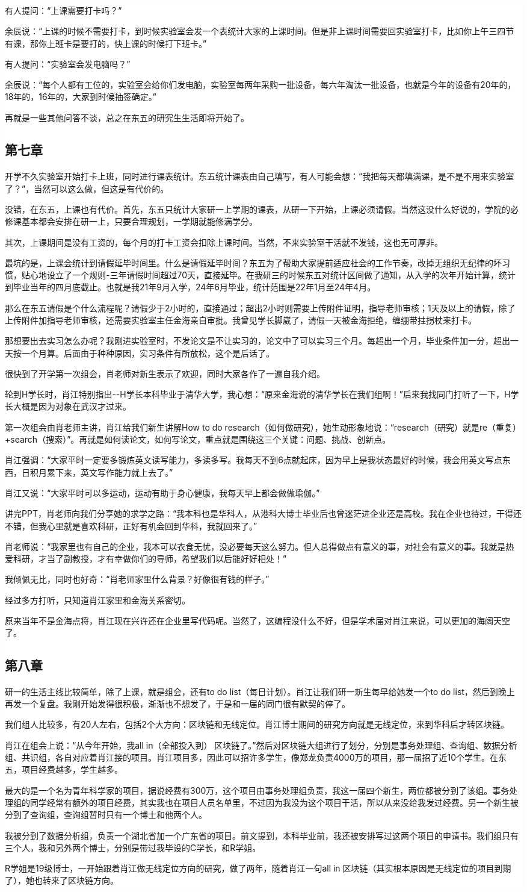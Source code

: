 有人提问：“上课需要打卡吗？”

余辰说：“上课的时候不需要打卡，到时候实验室会发一个表统计大家的上课时间。但是非上课时间需要回实验室打卡，比如你上午三四节有课，那你上班卡是要打的，快上课的时候打下班卡。”

有人提问：“实验室会发电脑吗？”

余辰说：“每个人都有工位的，实验室会给你们发电脑，实验室每两年采购一批设备，每六年淘汰一批设备，也就是今年的设备有20年的，18年的，16年的，大家到时候抽签确定。”

再就是一些其他问答不谈，总之在东五的研究生生活即将开始了。

## 第七章
开学不久实验室开始打卡上班，同时进行课表统计。东五统计课表由自己填写，有人可能会想：“我把每天都填满课，是不是不用来实验室了？”，当然可以这么做，但这是有代价的。

没错，在东五，上课也有代价。首先，东五只统计大家研一上学期的课表，从研一下开始，上课必须请假。当然这没什么好说的，学院的必修课基本都会安排在研一上，只要合理规划，一学期就能修满学分。

其次，上课期间是没有工资的，每个月的打卡工资会扣除上课时间。当然，不来实验室干活就不发钱，这也无可厚非。

最坑的是，上课会统计到请假延毕时间里。什么是请假延毕时间？东五为了帮助大家提前适应社会的工作节奏，改掉无组织无纪律的坏习惯，贴心地设立了一个规则-三年请假时间超过70天，直接延毕。在我研三的时候东五对统计区间做了通知，从入学的次年开始计算，统计到毕业当年的四月底截止。也就是我21年9月入学，24年6月毕业，统计范围是22年1月至24年4月。

那么在东五请假是个什么流程呢？请假少于2小时的，直接通过；超出2小时则需要上传附件证明，指导老师审核；1天及以上的请假，除了上传附件加指导老师审核，还需要实验室主任金海亲自审批。我曾见学长脚崴了，请假一天被金海拒绝，缠绷带拄拐杖来打卡。

那想要出去实习怎么办呢？我刚进实验室时，不发论文是不让实习的，论文中了可以实习三个月。每超出一个月，毕业条件加一分，超出一天按一个月算。后面由于种种原因，实习条件有所放松，这个是后话了。

很快到了开学第一次组会，肖老师对新生表示了欢迎，同时大家各作了一遍自我介绍。

轮到H学长时，肖江特别指出--H学长本科毕业于清华大学，我心想：“原来金海说的清华学长在我们组啊！”后来我找同门打听了一下，H学长大概是因为对象在武汉才过来。

第一次组会由肖老师主讲，肖江给我们新生讲解How to do research（如何做研究），她生动形象地说：“research（研究）就是re（重复）+search（搜索）”。再就是如何读论文，如何写论文，重点就是围绕这三个关键：问题、挑战、创新点。

肖江强调：“大家平时一定要多锻炼英文读写能力，多读多写。我每天不到6点就起床，因为早上是我状态最好的时候，我会用英文写点东西，日积月累下来，英文写作能力就上去了。”

肖江又说：“大家平时可以多运动，运动有助于身心健康，我每天早上都会做做瑜伽。”

讲完PPT，肖老师向我们分享她的求学之路：“我本科也是华科人，从港科大博士毕业后也曾迷茫进企业还是高校。我在企业也待过，干得还不错，但我心里就是喜欢科研，正好有机会回到华科，我就回来了。”

肖老师说：“我家里也有自己的企业，我本可以衣食无忧，没必要每天这么努力。但人总得做点有意义的事，对社会有意义的事。我就是热爱科研，才当了副教授，才有幸做你们的导师，希望我们以后能好好相处！”

我倾佩无比，同时也好奇：“肖老师家里什么背景？好像很有钱的样子。”

经过多方打听，只知道肖江家里和金海关系密切。

原来当年不是金海点将，肖江现在兴许还在企业里写代码呢。当然了，这编程没什么不好，但是学术届对肖江来说，可以更加的海阔天空了。

## 第八章
研一的生活主线比较简单，除了上课，就是组会，还有to do list（每日计划）。肖江让我们研一新生每早给她发一个to do list，然后到晚上再发一个复盘。我刚开始发得很积极，渐渐也不想发了，于是和一届的同门很有默契的停了。

我们组人比较多，有20人左右，包括2个大方向：区块链和无线定位。肖江博士期间的研究方向就是无线定位，来到华科后才转区块链。

肖江在组会上说：“从今年开始，我all in（全部投入到） 区块链了。”然后对区块链大组进行了划分，分别是事务处理组、查询组、数据分析组、共识组，各自对应着肖江接的项目。肖江项目多，因此可以招许多学生，像郑龙负责4000万的项目，那一届招了近10个学生。在东五，项目经费越多，学生越多。

最大的是一个名为青年科学家的项目，据说经费有300万，这个项目由事务处理组负责，我这一届四个新生，两位都被分到了该组。事务处理组的同学经常有额外的项目经费，其实我也在项目人员名单里，不过因为我没为这个项目干活，所以从来没给我发过经费。另一个新生被分到了查询组，查询组暂时只有一个博士和他两个人。

我被分到了数据分析组，负责一个湖北省加一个广东省的项目。前文提到，本科毕业前，我还被安排写过这两个项目的申请书。我们组只有三个人，我和另外两个博士，分别是带过我毕设的C学长，和R学姐。

R学姐是19级博士，一开始跟着肖江做无线定位方向的研究，做了两年，随着肖江一句all in 区块链（其实根本原因是无线定位的项目到期了），她也转来了区块链方向。
